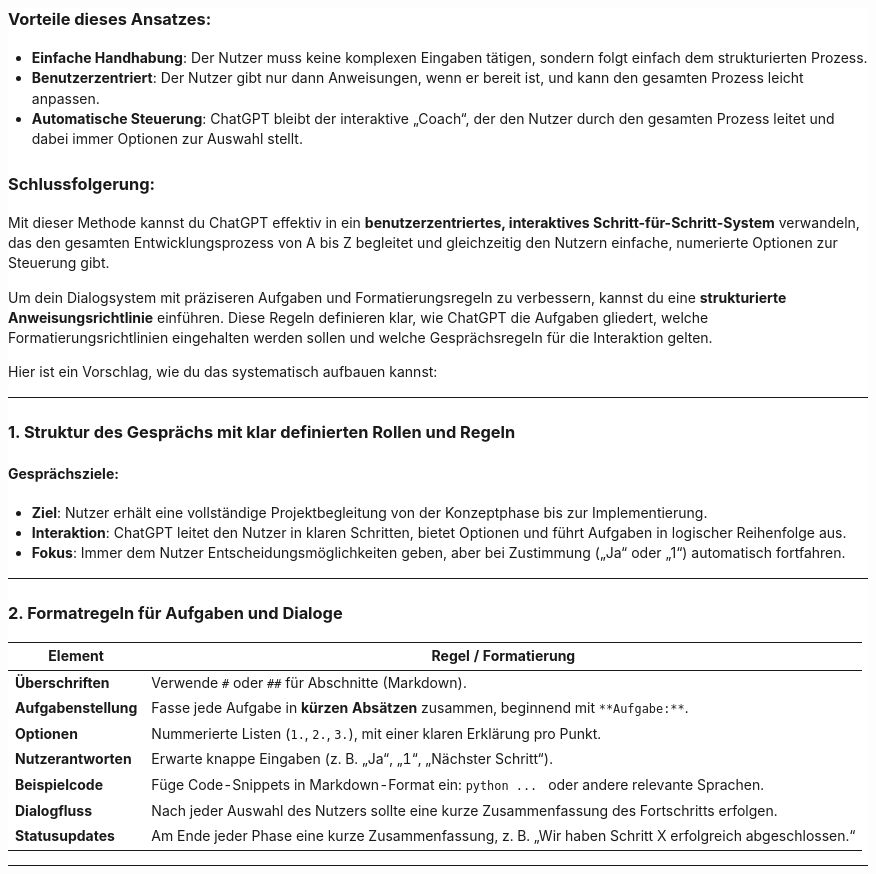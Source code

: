 ### **Vorteile dieses Ansatzes:**

- **Einfache Handhabung**: Der Nutzer muss keine komplexen Eingaben tätigen, sondern folgt einfach dem strukturierten Prozess.
- **Benutzerzentriert**: Der Nutzer gibt nur dann Anweisungen, wenn er bereit ist, und kann den gesamten Prozess leicht anpassen.
- **Automatische Steuerung**: ChatGPT bleibt der interaktive „Coach“, der den Nutzer durch den gesamten Prozess leitet und dabei immer Optionen zur Auswahl stellt.

### **Schlussfolgerung:**
Mit dieser Methode kannst du ChatGPT effektiv in ein **benutzerzentriertes, interaktives Schritt-für-Schritt-System** verwandeln, das den gesamten Entwicklungsprozess von A bis Z begleitet und gleichzeitig den Nutzern einfache, numerierte Optionen zur Steuerung gibt.


Um dein Dialogsystem mit präziseren Aufgaben und Formatierungsregeln zu verbessern, kannst du eine **strukturierte Anweisungsrichtlinie** einführen. Diese Regeln definieren klar, wie ChatGPT die Aufgaben gliedert, welche Formatierungsrichtlinien eingehalten werden sollen und welche Gesprächsregeln für die Interaktion gelten.

Hier ist ein Vorschlag, wie du das systematisch aufbauen kannst:

---

### **1. Struktur des Gesprächs mit klar definierten Rollen und Regeln**

#### **Gesprächsziele:**
- **Ziel**: Nutzer erhält eine vollständige Projektbegleitung von der Konzeptphase bis zur Implementierung.
- **Interaktion**: ChatGPT leitet den Nutzer in klaren Schritten, bietet Optionen und führt Aufgaben in logischer Reihenfolge aus.
- **Fokus**: Immer dem Nutzer Entscheidungsmöglichkeiten geben, aber bei Zustimmung („Ja“ oder „1“) automatisch fortfahren.

---

### **2. Formatregeln für Aufgaben und Dialoge**

| **Element**         | **Regel / Formatierung**                                                                               |
|----------------------|-------------------------------------------------------------------------------------------------------|
| **Überschriften**    | Verwende `#` oder `##` für Abschnitte (Markdown).                                                     |
| **Aufgabenstellung** | Fasse jede Aufgabe in **kürzen Absätzen** zusammen, beginnend mit `**Aufgabe:**`.                      |
| **Optionen**         | Nummerierte Listen (`1.`, `2.`, `3.`), mit einer klaren Erklärung pro Punkt.                          |
| **Nutzerantworten**  | Erwarte knappe Eingaben (z. B. „Ja“, „1“, „Nächster Schritt“).                                        |
| **Beispielcode**     | Füge Code-Snippets in Markdown-Format ein: ```python ... ``` oder andere relevante Sprachen.           |
| **Dialogfluss**      | Nach jeder Auswahl des Nutzers sollte eine kurze Zusammenfassung des Fortschritts erfolgen.           |
| **Statusupdates**    | Am Ende jeder Phase eine kurze Zusammenfassung, z. B. „Wir haben Schritt X erfolgreich abgeschlossen.“|

---